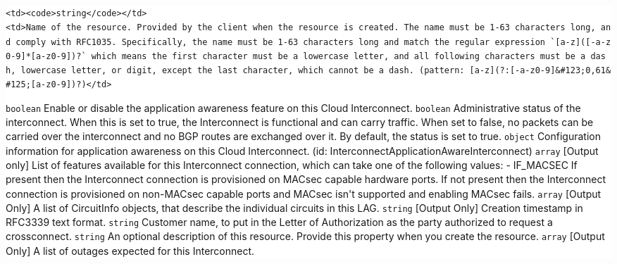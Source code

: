     <td><code>string</code></td>
    <td>Name of the resource. Provided by the client when the resource is created. The name must be 1-63 characters long, and comply with RFC1035. Specifically, the name must be 1-63 characters long and match the regular expression `[a-z]([-a-z0-9]*[a-z0-9])?` which means the first character must be a lowercase letter, and all following characters must be a dash, lowercase letter, or digit, except the last character, which cannot be a dash. (pattern: [a-z](?:[-a-z0-9]&#123;0,61&#125;[a-z0-9])?)</td>
</tr>
<tr>
    <td><CopyableCode code="aaiEnabled" /></td>
    <td><code>boolean</code></td>
    <td>Enable or disable the application awareness feature on this Cloud Interconnect.</td>
</tr>
<tr>
    <td><CopyableCode code="adminEnabled" /></td>
    <td><code>boolean</code></td>
    <td>Administrative status of the interconnect. When this is set to true, the Interconnect is functional and can carry traffic. When set to false, no packets can be carried over the interconnect and no BGP routes are exchanged over it. By default, the status is set to true.</td>
</tr>
<tr>
    <td><CopyableCode code="applicationAwareInterconnect" /></td>
    <td><code>object</code></td>
    <td>Configuration information for application awareness on this Cloud Interconnect. (id: InterconnectApplicationAwareInterconnect)</td>
</tr>
<tr>
    <td><CopyableCode code="availableFeatures" /></td>
    <td><code>array</code></td>
    <td>[Output only] List of features available for this Interconnect connection, which can take one of the following values: - IF_MACSEC If present then the Interconnect connection is provisioned on MACsec capable hardware ports. If not present then the Interconnect connection is provisioned on non-MACsec capable ports and MACsec isn't supported and enabling MACsec fails.</td>
</tr>
<tr>
    <td><CopyableCode code="circuitInfos" /></td>
    <td><code>array</code></td>
    <td>[Output Only] A list of CircuitInfo objects, that describe the individual circuits in this LAG.</td>
</tr>
<tr>
    <td><CopyableCode code="creationTimestamp" /></td>
    <td><code>string</code></td>
    <td>[Output Only] Creation timestamp in RFC3339 text format.</td>
</tr>
<tr>
    <td><CopyableCode code="customerName" /></td>
    <td><code>string</code></td>
    <td>Customer name, to put in the Letter of Authorization as the party authorized to request a crossconnect.</td>
</tr>
<tr>
    <td><CopyableCode code="description" /></td>
    <td><code>string</code></td>
    <td>An optional description of this resource. Provide this property when you create the resource.</td>
</tr>
<tr>
    <td><CopyableCode code="expectedOutages" /></td>
    <td><code>array</code></td>
    <td>[Output Only] A list of outages expected for this Interconnect.</td>
</tr>
<tr>
    <td><CopyableCode code="googleIpAddress" /></td>